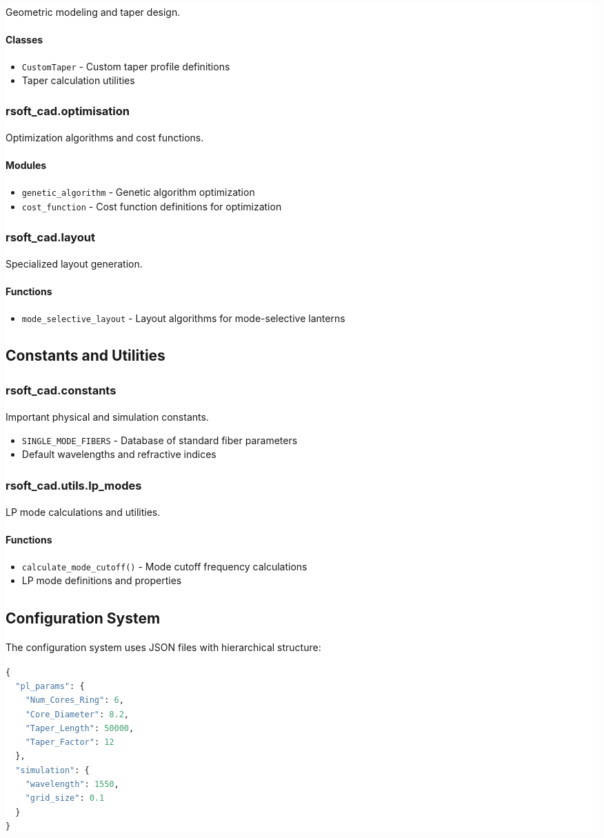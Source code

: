Geometric modeling and taper design.

#### Classes
- `CustomTaper` - Custom taper profile definitions
- Taper calculation utilities

### rsoft_cad.optimisation

Optimization algorithms and cost functions.

#### Modules
- `genetic_algorithm` - Genetic algorithm optimization
- `cost_function` - Cost function definitions for optimization

### rsoft_cad.layout

Specialized layout generation.

#### Functions
- `mode_selective_layout` - Layout algorithms for mode-selective lanterns

## Constants and Utilities

### rsoft_cad.constants

Important physical and simulation constants.

- `SINGLE_MODE_FIBERS` - Database of standard fiber parameters
- Default wavelengths and refractive indices

### rsoft_cad.utils.lp_modes

LP mode calculations and utilities.

#### Functions
- `calculate_mode_cutoff()` - Mode cutoff frequency calculations
- LP mode definitions and properties

## Configuration System

The configuration system uses JSON files with hierarchical structure:

```python
{
  "pl_params": {
    "Num_Cores_Ring": 6,
    "Core_Diameter": 8.2,
    "Taper_Length": 50000,
    "Taper_Factor": 12
  },
  "simulation": {
    "wavelength": 1550,
    "grid_size": 0.1
  }
}
```
